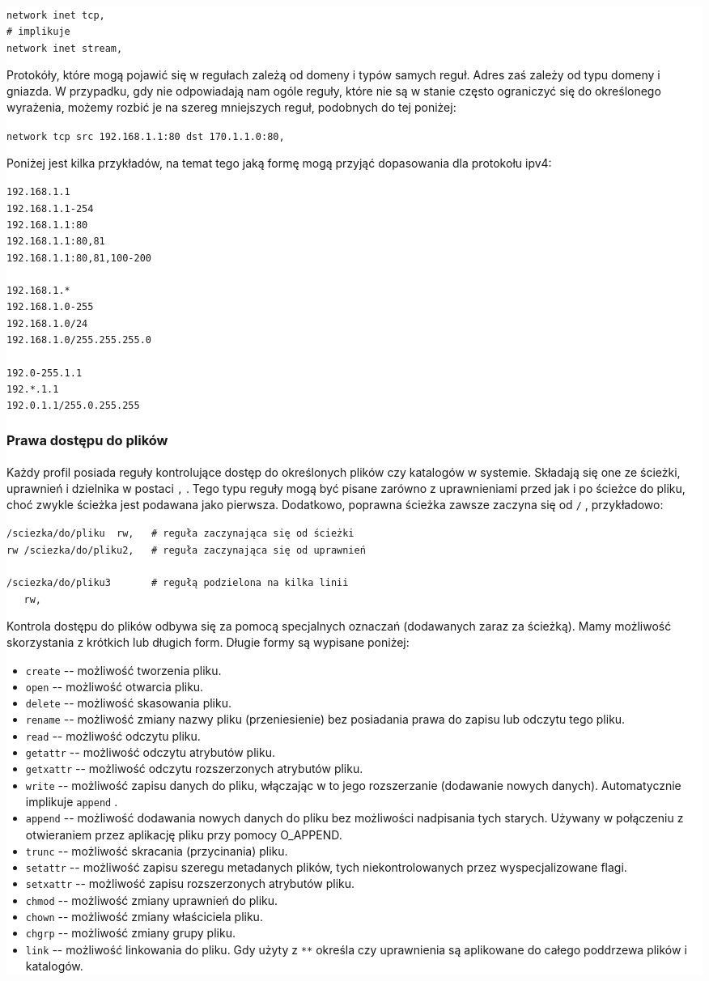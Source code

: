     network inet tcp,
    # implikuje
    network inet stream,

Protokóły, które mogą pojawić się w regułach zależą od domeny i typów samych reguł. Adres zaś zależy
od typu domeny i gniazda. W przypadku, gdy nie odpowiadają nam ogóle reguły, które nie są w stanie
często ograniczyć się do określonego wyrażenia, możemy rozbić je na szereg mniejszych reguł,
podobnych do tej poniżej:

    network tcp src 192.168.1.1:80 dst 170.1.1.0:80,

Poniżej jest kilka przykładów, na temat tego jaką formę mogą przyjąć dopasowania dla protokołu ipv4:

    192.168.1.1
    192.168.1.1-254
    192.168.1.1:80
    192.168.1.1:80,81
    192.168.1.1:80,81,100-200

    192.168.1.*
    192.168.1.0-255
    192.168.1.0/24
    192.168.1.0/255.255.255.0

    192.0-255.1.1
    192.*.1.1
    192.0.1.1/255.0.255.255

### Prawa dostępu do plików

Każdy profil posiada reguły kontrolujące dostęp do określonych plików czy katalogów w systemie.
Składają się one ze ścieżki, uprawnień i dzielnika w postaci `,` . Tego typu reguły mogą być pisane
zarówno z uprawnieniami przed jak i po ścieżce do pliku, choć zwykle ścieżka jest podawana jako
pierwsza. Dodatkowo, poprawna ścieżka zawsze zaczyna się od `/` , przykładowo:

    /sciezka/do/pliku  rw,   # reguła zaczynająca się od ścieżki
    rw /sciezka/do/pliku2,   # reguła zaczynająca się od uprawnień

    /sciezka/do/pliku3       # regułą podzielona na kilka linii
       rw,

Kontrola dostępu do plików odbywa się za pomocą specjalnych oznaczań (dodawanych zaraz za ścieżką).
Mamy możliwość skorzystania z krótkich lub długich form. Długie formy są wypisane poniżej:

  - `create` -- możliwość tworzenia pliku.
  - `open` -- możliwość otwarcia pliku.
  - `delete` -- możliwość skasowania pliku.
  - `rename` -- możliwość zmiany nazwy pliku (przeniesienie) bez posiadania prawa do zapisu lub
    odczytu tego pliku.
  - `read` -- możliwość odczytu pliku.
  - `getattr` -- możliwość odczytu atrybutów pliku.
  - `getxattr` -- możliwość odczytu rozszerzonych atrybutów pliku.
  - `write` -- możliwość zapisu danych do pliku, włączając w to jego rozszerzanie (dodawanie nowych
    danych). Automatycznie implikuje `append` .
  - `append` -- możliwość dodawania nowych danych do pliku bez możliwości nadpisania tych starych.
    Używany w połączeniu z otwieraniem przez aplikację pliku przy pomocy O\_APPEND.
  - `trunc` -- możliwość skracania (przycinania) pliku.
  - `setattr` -- możliwość zapisu szeregu metadanych plików, tych niekontrolowanych przez
    wyspecjalizowane flagi.
  - `setxattr` -- możliwość zapisu rozszerzonych atrybutów pliku.
  - `chmod` -- możliwość zmiany uprawnień do pliku.
  - `chown` -- możliwość zmiany właściciela pliku.
  - `chgrp` -- możliwość zmiany grupy pliku.
  - `link` -- możliwość linkowania do pliku. Gdy użyty z `**` określa czy uprawnienia są aplikowane
    do całego poddrzewa plików i katalogów.